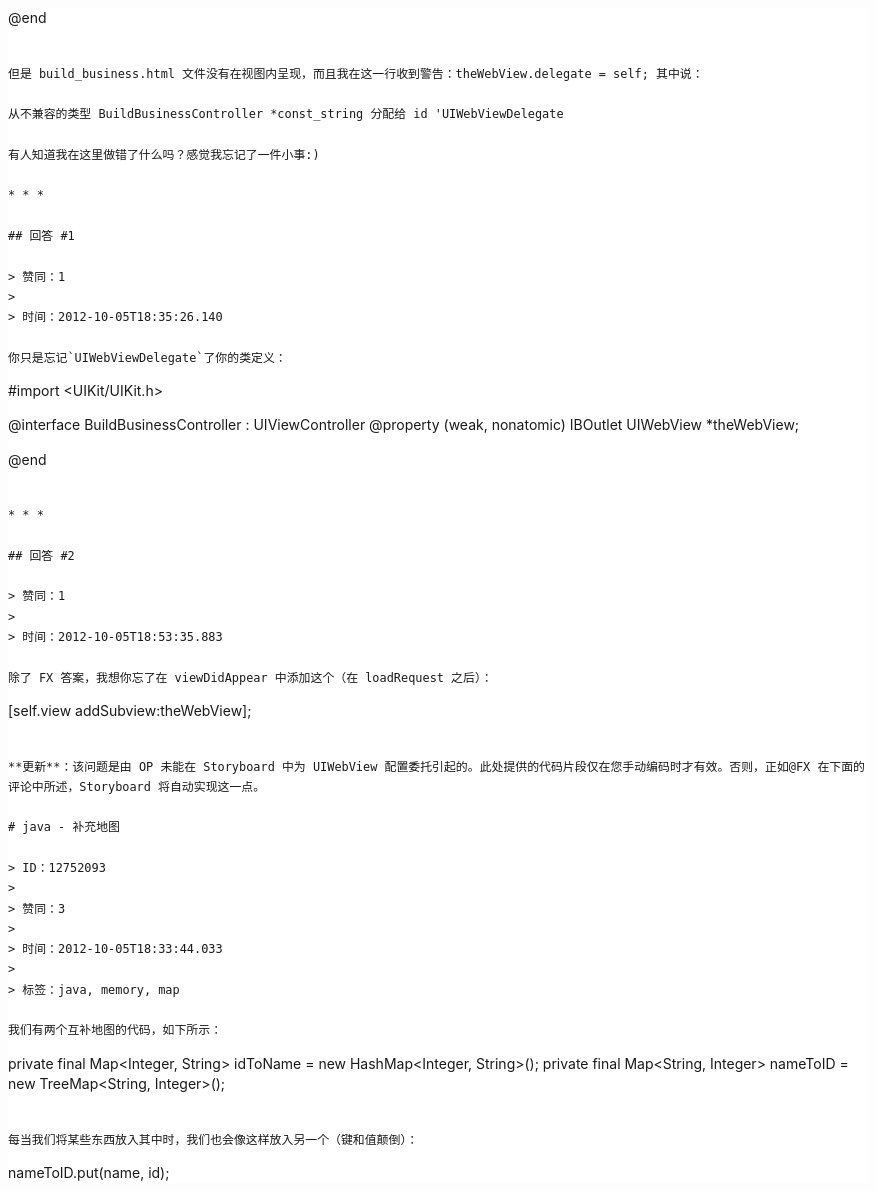@end 
```

但是 build_business.html 文件没有在视图内呈现，而且我在这一行收到警告：theWebView.delegate = self; 其中说：

从不兼容的类型 BuildBusinessController *const_string 分配给 id 'UIWebViewDelegate

有人知道我在这里做错了什么吗？感觉我忘记了一件小事:)

* * *

## 回答 #1

> 赞同：1
> 
> 时间：2012-10-05T18:35:26.140

你只是忘记`UIWebViewDelegate`了你的类定义：

```
#import <UIKit/UIKit.h>

@interface BuildBusinessController : UIViewController <UIWebViewDelegate>
@property (weak, nonatomic) IBOutlet UIWebView *theWebView;

@end 
```

* * *

## 回答 #2

> 赞同：1
> 
> 时间：2012-10-05T18:53:35.883

除了 FX 答案，我想你忘了在 viewDidAppear 中添加这个（在 loadRequest 之后）：

```
[self.view addSubview:theWebView]; 
```

**更新**：该问题是由 OP 未能在 Storyboard 中为 UIWebView 配置委托引起的。此处提供的代码片段仅在您手动编码时才有效。否则，正如@FX 在下面的评论中所述，Storyboard 将自动实现这一点。

# java - 补充地图

> ID：12752093
> 
> 赞同：3
> 
> 时间：2012-10-05T18:33:44.033
> 
> 标签：java, memory, map

我们有两个互补地图的代码，如下所示：

```
private final Map<Integer, String> idToName = new HashMap<Integer, String>();
private final Map<String, Integer> nameToID = new TreeMap<String, Integer>(); 
```

每当我们将某些东西放入其中时，我们也会像这样放入另一个（键和值颠倒）：

```
nameToID.put(name, id);